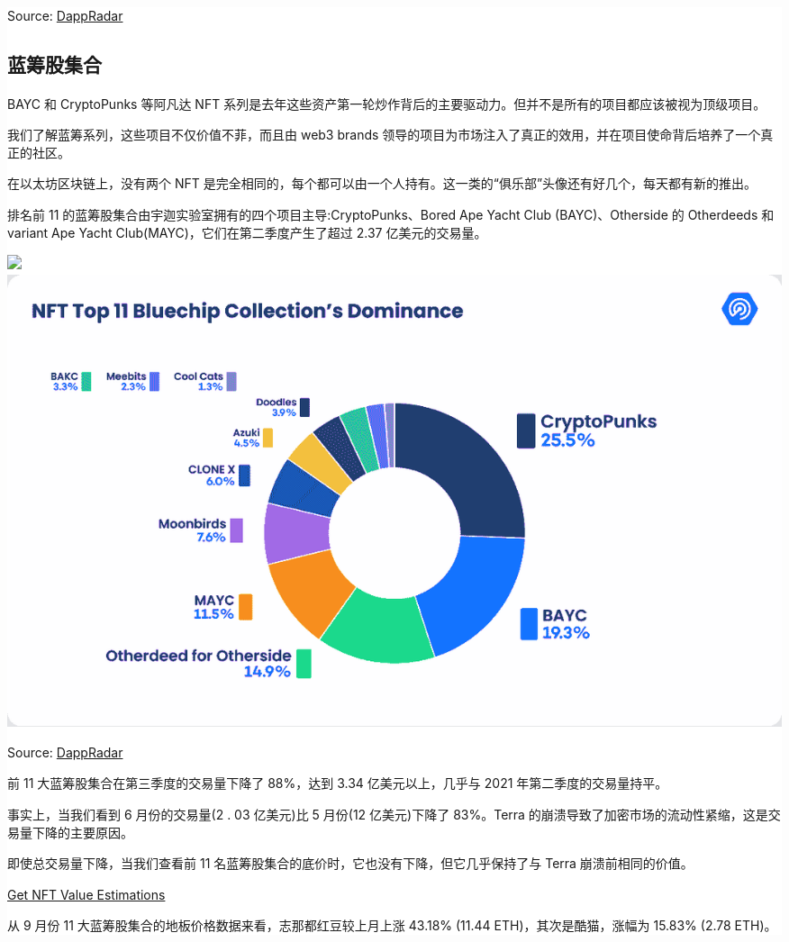 Source: [DappRadar](https://web.archive.org/web/20221101162127/https://dappradar.com/industry-overview)

## 蓝筹股集合

BAYC 和 CryptoPunks 等阿凡达 NFT 系列是去年这些资产第一轮炒作背后的主要驱动力。但并不是所有的项目都应该被视为顶级项目。

我们了解蓝筹系列，这些项目不仅价值不菲，而且由 web3 brands 领导的项目为市场注入了真正的效用，并在项目使命背后培养了一个真正的社区。

在以太坊区块链上，没有两个 NFT 是完全相同的，每个都可以由一个人持有。这一类的“俱乐部”头像还有好几个，每天都有新的推出。

排名前 11 的蓝筹股集合由宇迦实验室拥有的四个项目主导:CryptoPunks、Bored Ape Yacht Club (BAYC)、Otherside 的 Otherdeeds 和 variant Ape Yacht Club(MAYC)，它们在第二季度产生了超过 2.37 亿美元的交易量。

![](img/3a828c34164a7822394ae3cf671ea1cf.png)![](img/b18700664080f3f60c799ee23c4f2dec.png)

Source: [DappRadar](https://web.archive.org/web/20221101162127/https://dappradar.com/industry-overview)

前 11 大蓝筹股集合在第三季度的交易量下降了 88%，达到 3.34 亿美元以上，几乎与 2021 年第二季度的交易量持平。

事实上，当我们看到 6 月份的交易量(2 . 03 亿美元)比 5 月份(12 亿美元)下降了 83%。Terra 的崩溃导致了加密市场的流动性紧缩，这是交易量下降的主要原因。

即使总交易量下降，当我们查看前 11 名蓝筹股集合的底价时，它也没有下降，但它几乎保持了与 Terra 崩溃前相同的价值。

[Get NFT Value Estimations](https://web.archive.org/web/20221101162127/https://dappradar.com/hub/nft-value-estimator)

从 9 月份 11 大蓝筹股集合的地板价格数据来看，志那都红豆较上月上涨 43.18% (11.44 ETH)，其次是酷猫，涨幅为 15.83% (2.78 ETH)。
